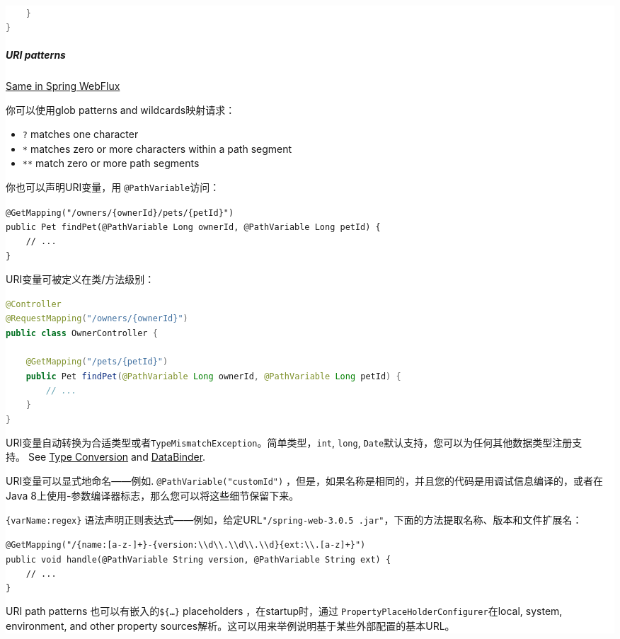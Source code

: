 ```java
    }
}
```

##### URI patterns

[Same in Spring WebFlux](https://docs.spring.io/spring/docs/5.0.7.RELEASE/spring-framework-reference/web-reactive.html#webflux-ann-requestmapping-uri-templates) 

你可以使用glob patterns and wildcards映射请求：

- `?` matches one character
- `*` matches zero or more characters within a path segment
- `**` match zero or more path segments

你也可以声明URI变量，用 `@PathVariable`访问：

```
@GetMapping("/owners/{ownerId}/pets/{petId}")
public Pet findPet(@PathVariable Long ownerId, @PathVariable Long petId) {
    // ...
}
```

URI变量可被定义在类/方法级别：

```java
@Controller
@RequestMapping("/owners/{ownerId}")
public class OwnerController {

    @GetMapping("/pets/{petId}")
    public Pet findPet(@PathVariable Long ownerId, @PathVariable Long petId) {
        // ...
    }
}
```

URI变量自动转换为合适类型或者`TypeMismatchException`。简单类型，`int`, `long`, `Date`默认支持，您可以为任何其他数据类型注册支持。 See [Type Conversion](https://docs.spring.io/spring/docs/5.0.7.RELEASE/spring-framework-reference/web.html#mvc-ann-typeconversion) and [DataBinder](https://docs.spring.io/spring/docs/5.0.7.RELEASE/spring-framework-reference/web.html#mvc-ann-initbinder). 

URI变量可以显式地命名——例如. `@PathVariable("customId")` ，但是，如果名称是相同的，并且您的代码是用调试信息编译的，或者在Java 8上使用-参数编译器标志，那么您可以将这些细节保留下来。 

`{varName:regex}` 语法声明正则表达式——例如，给定URL`"/spring-web-3.0.5 .jar"`，下面的方法提取名称、版本和文件扩展名： 

```
@GetMapping("/{name:[a-z-]+}-{version:\\d\\.\\d\\.\\d}{ext:\\.[a-z]+}")
public void handle(@PathVariable String version, @PathVariable String ext) {
    // ...
}
```

URI path patterns 也可以有嵌入的`${…}` placeholders ，在startup时，通过 `PropertyPlaceHolderConfigurer`在local, system, environment, and other property sources解析。这可以用来举例说明基于某些外部配置的基本URL。 
